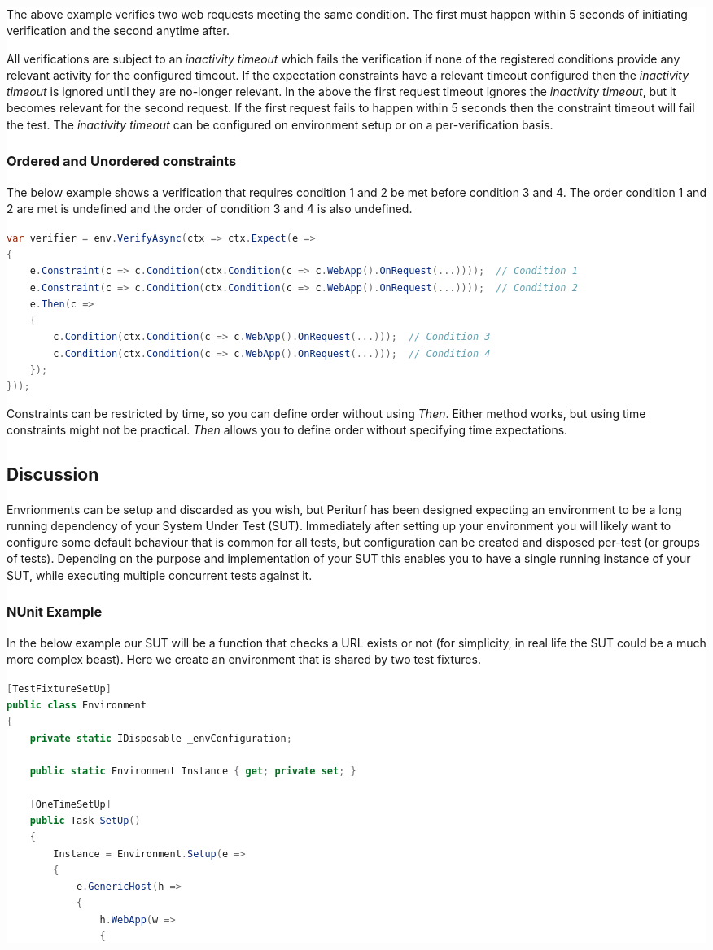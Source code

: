 The above example verifies two web requests meeting the same condition. The first must happen within 5 seconds of initiating verification and the second anytime after.

All verifications are subject to an *inactivity timeout* which fails the verification if none of the registered conditions provide any relevant activity for the configured timeout. If the expectation constraints have a relevant timeout configured then the *inactivity timeout* is ignored until they are no-longer relevant. In the above the first request timeout ignores the *inactivity timeout*, but it becomes relevant for the second request. If the first request fails to happen within 5 seconds then the constraint timeout will fail the test. The *inactivity timeout* can be configured on environment setup or on a per-verification basis.

### Ordered and Unordered constraints

The below example shows a verification that requires condition 1 and 2 be met before condition 3 and 4. The order condition 1 and 2 are met is undefined and the order of condition 3 and 4 is also undefined.

```csharp
var verifier = env.VerifyAsync(ctx => ctx.Expect(e =>
{
    e.Constraint(c => c.Condition(ctx.Condition(c => c.WebApp().OnRequest(...))));  // Condition 1
    e.Constraint(c => c.Condition(ctx.Condition(c => c.WebApp().OnRequest(...))));  // Condition 2
    e.Then(c =>
    {
        c.Condition(ctx.Condition(c => c.WebApp().OnRequest(...)));  // Condition 3
        c.Condition(ctx.Condition(c => c.WebApp().OnRequest(...)));  // Condition 4
    });
}));
```

Constraints can be restricted by time, so you can define order without using *Then*. Either method works, but using time constraints might not be practical. *Then* allows you to define order without specifying time expectations.

## Discussion

Envrionments can be setup and discarded as you wish, but Periturf has been designed expecting an environment to be a long running dependency of your System Under Test (SUT). Immediately after setting up your environment you will likely want to configure some default behaviour that is common for all tests, but configuration can be created and disposed per-test (or groups of tests). Depending on the purpose and implementation of your SUT this enables you to have a single running instance of your SUT, while executing multiple concurrent tests against it.

### NUnit Example

In the below example our SUT will be a function that checks a URL exists or not (for simplicity, in real life the SUT could be a much more complex beast). Here we create an environment that is shared by two test fixtures.

```csharp
[TestFixtureSetUp]
public class Environment
{
    private static IDisposable _envConfiguration;

    public static Environment Instance { get; private set; }

    [OneTimeSetUp]
    public Task SetUp()
    {
        Instance = Environment.Setup(e =>
        {
            e.GenericHost(h =>
            {
                h.WebApp(w =>
                {
```